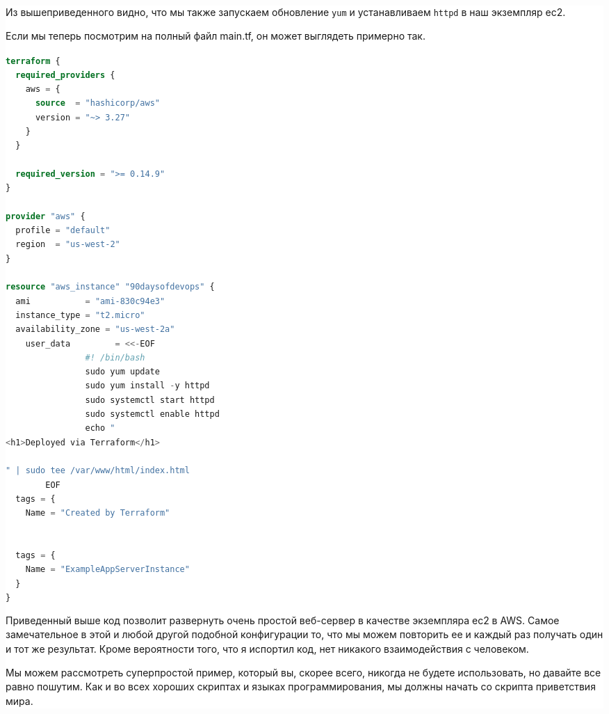 Из вышеприведенного видно, что мы также запускаем обновление `yum` и устанавливаем `httpd` в наш экземпляр ec2. 

Если мы теперь посмотрим на полный файл main.tf, он может выглядеть примерно так.

```terraform
terraform {
  required_providers {
    aws = {
      source  = "hashicorp/aws"
      version = "~> 3.27"
    }
  }

  required_version = ">= 0.14.9"
}

provider "aws" {
  profile = "default"
  region  = "us-west-2"
}

resource "aws_instance" "90daysofdevops" {
  ami           = "ami-830c94e3"
  instance_type = "t2.micro"
  availability_zone = "us-west-2a"
    user_data         = <<-EOF
                #! /bin/bash
                sudo yum update
                sudo yum install -y httpd
                sudo systemctl start httpd
                sudo systemctl enable httpd
                echo "
<h1>Deployed via Terraform</h1>

" | sudo tee /var/www/html/index.html
        EOF
  tags = {
    Name = "Created by Terraform"


  tags = {
    Name = "ExampleAppServerInstance"
  }
}
```

Приведенный выше код позволит развернуть очень простой веб-сервер в качестве экземпляра ec2 в AWS. Самое замечательное в этой и любой другой подобной конфигурации то, что мы можем повторить ее и каждый раз получать один и тот же результат. Кроме вероятности того, что я испортил код, нет никакого взаимодействия с человеком. 

Мы можем рассмотреть суперпростой пример, который вы, скорее всего, никогда не будете использовать, но давайте все равно пошутим. Как и во всех хороших скриптах и языках программирования, мы должны начать со скрипта приветствия мира.
